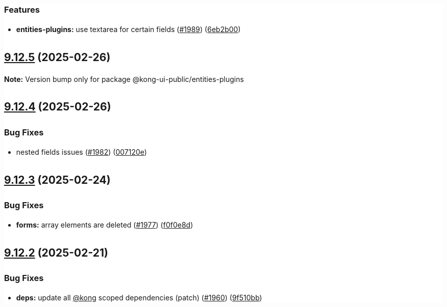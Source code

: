 
### Features

* **entities-plugins:** use textarea for certain fields ([#1989](https://github.com/Kong/public-ui-components/issues/1989)) ([6eb2b00](https://github.com/Kong/public-ui-components/commit/6eb2b00f4d09cee864ec562a41d1537ff0efa357))





## [9.12.5](https://github.com/Kong/public-ui-components/compare/@kong-ui-public/entities-plugins@9.12.4...@kong-ui-public/entities-plugins@9.12.5) (2025-02-26)

**Note:** Version bump only for package @kong-ui-public/entities-plugins





## [9.12.4](https://github.com/Kong/public-ui-components/compare/@kong-ui-public/entities-plugins@9.12.3...@kong-ui-public/entities-plugins@9.12.4) (2025-02-26)


### Bug Fixes

* nested fields issues ([#1982](https://github.com/Kong/public-ui-components/issues/1982)) ([007120e](https://github.com/Kong/public-ui-components/commit/007120e9cfa9a70927252e3e655ed526b51354e6))





## [9.12.3](https://github.com/Kong/public-ui-components/compare/@kong-ui-public/entities-plugins@9.12.2...@kong-ui-public/entities-plugins@9.12.3) (2025-02-24)


### Bug Fixes

* **forms:** array elements are deleted ([#1977](https://github.com/Kong/public-ui-components/issues/1977)) ([f0f0e8d](https://github.com/Kong/public-ui-components/commit/f0f0e8deed61a6369794fea2cee69674b60ac51f))





## [9.12.2](https://github.com/Kong/public-ui-components/compare/@kong-ui-public/entities-plugins@9.12.1...@kong-ui-public/entities-plugins@9.12.2) (2025-02-21)


### Bug Fixes

* **deps:** update all [@kong](https://github.com/kong) scoped dependencies (patch) ([#1960](https://github.com/Kong/public-ui-components/issues/1960)) ([9f510bb](https://github.com/Kong/public-ui-components/commit/9f510bbf1d8fdd3448214f683b997d775e0f6806))
